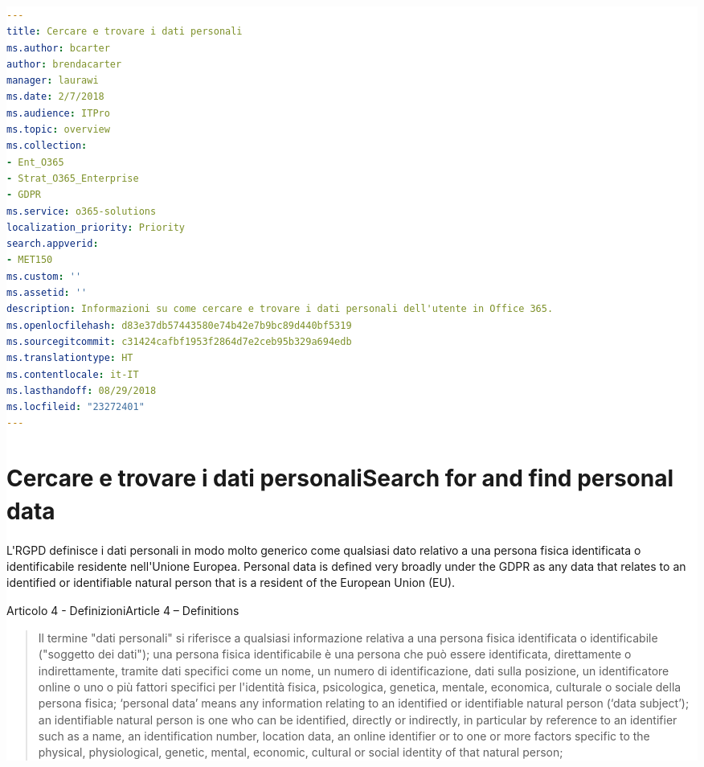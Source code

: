 ```yaml
---
title: Cercare e trovare i dati personali
ms.author: bcarter
author: brendacarter
manager: laurawi
ms.date: 2/7/2018
ms.audience: ITPro
ms.topic: overview
ms.collection:
- Ent_O365
- Strat_O365_Enterprise
- GDPR
ms.service: o365-solutions
localization_priority: Priority
search.appverid:
- MET150
ms.custom: ''
ms.assetid: ''
description: Informazioni su come cercare e trovare i dati personali dell'utente in Office 365.
ms.openlocfilehash: d83e37db57443580e74b42e7b9bc89d440bf5319
ms.sourcegitcommit: c31424cafbf1953f2864d7e2ceb95b329a694edb
ms.translationtype: HT
ms.contentlocale: it-IT
ms.lasthandoff: 08/29/2018
ms.locfileid: "23272401"
---
```

# <a name="search-for-and-find-personal-data"></a><span data-ttu-id="72a6c-103">Cercare e trovare i dati personali</span><span class="sxs-lookup"><span data-stu-id="72a6c-103">Search for and find personal data</span></span>

<span data-ttu-id="72a6c-104">L'RGPD definisce i dati personali in modo molto generico come qualsiasi dato relativo a una persona fisica identificata o identificabile residente nell'Unione Europea.
</span><span class="sxs-lookup"><span data-stu-id="72a6c-104">Personal data is defined very broadly under the GDPR as any data that relates to an identified or identifiable natural person that is a resident of the European Union (EU).</span></span>

<span data-ttu-id="72a6c-105">Articolo 4 - Definizioni</span><span class="sxs-lookup"><span data-stu-id="72a6c-105">Article 4 – Definitions</span></span>

> <span data-ttu-id="72a6c-106">Il termine "dati personali" si riferisce a qualsiasi informazione relativa a una persona fisica identificata o identificabile ("soggetto dei dati"); una persona fisica identificabile è una persona che può essere identificata, direttamente o indirettamente, tramite dati specifici come un nome, un numero di identificazione, dati sulla posizione, un identificatore online o uno o più fattori specifici per l'identità fisica, psicologica, genetica, mentale, economica, culturale o sociale della persona fisica;
</span><span class="sxs-lookup"><span data-stu-id="72a6c-106">‘personal data’ means any information relating to an identified or identifiable natural person (‘data subject’); an identifiable natural person is one who can be identified, directly or indirectly, in particular by reference to an identifier such as a name, an identification number, location data, an online identifier or to one or more factors specific to the physical, physiological, genetic, mental, economic, cultural or social identity of that natural person;</span></span>
